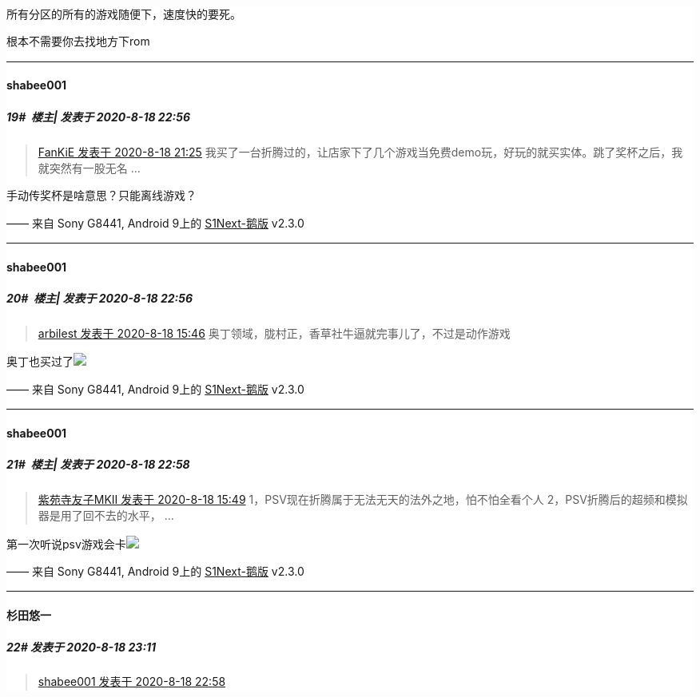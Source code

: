 
所有分区的所有的游戏随便下，速度快的要死。


根本不需要你去找地方下rom


-----

####  shabee001  
##### 19#         楼主| 发表于 2020-8-18 22:56


<blockquote><a href="httphttps://bbs.saraba1st.com/2b/forum.php?mod=redirect&amp;goto=findpost&amp;pid=48477742&amp;ptid=1955342" target="_blank">FanKiE 发表于 2020-8-18 21:25</a>
我买了一台折腾过的，让店家下了几个游戏当免费demo玩，好玩的就买实体。跳了奖杯之后，我就突然有一股无名 ...</blockquote>
手动传奖杯是啥意思？只能离线游戏？

—— 来自 Sony G8441, Android 9上的 [S1Next-鹅版](https://github.com/ykrank/S1-Next/releases) v2.3.0


-----

####  shabee001  
##### 20#         楼主| 发表于 2020-8-18 22:56


<blockquote><a href="httphttps://bbs.saraba1st.com/2b/forum.php?mod=redirect&amp;goto=findpost&amp;pid=48473620&amp;ptid=1955342" target="_blank">arbilest 发表于 2020-8-18 15:46</a>
奥丁领域，胧村正，香草社牛逼就完事儿了，不过是动作游戏</blockquote>
奥丁也买过了<img src="https://static.saraba1st.com/image/smiley/face2017/044.png" referrerpolicy="no-referrer">

—— 来自 Sony G8441, Android 9上的 [S1Next-鹅版](https://github.com/ykrank/S1-Next/releases) v2.3.0


-----

####  shabee001  
##### 21#         楼主| 发表于 2020-8-18 22:58


<blockquote><a href="httphttps://bbs.saraba1st.com/2b/forum.php?mod=redirect&amp;goto=findpost&amp;pid=48473656&amp;ptid=1955342" target="_blank">紫苑寺友子MKII 发表于 2020-8-18 15:49</a>
1，PSV现在折腾属于无法无天的法外之地，怕不怕全看个人
2，PSV折腾后的超频和模拟器是用了回不去的水平， ...</blockquote>
第一次听说psv游戏会卡<img src="https://static.saraba1st.com/image/smiley/face2017/001.png" referrerpolicy="no-referrer">

—— 来自 Sony G8441, Android 9上的 [S1Next-鹅版](https://github.com/ykrank/S1-Next/releases) v2.3.0


-----

####  杉田悠一  
##### 22#       发表于 2020-8-18 23:11


<blockquote><a href="httphttps://bbs.saraba1st.com/2b/forum.php?mod=redirect&amp;goto=findpost&amp;pid=48478786&amp;ptid=1955342" target="_blank">shabee001 发表于 2020-8-18 22:58</a>
